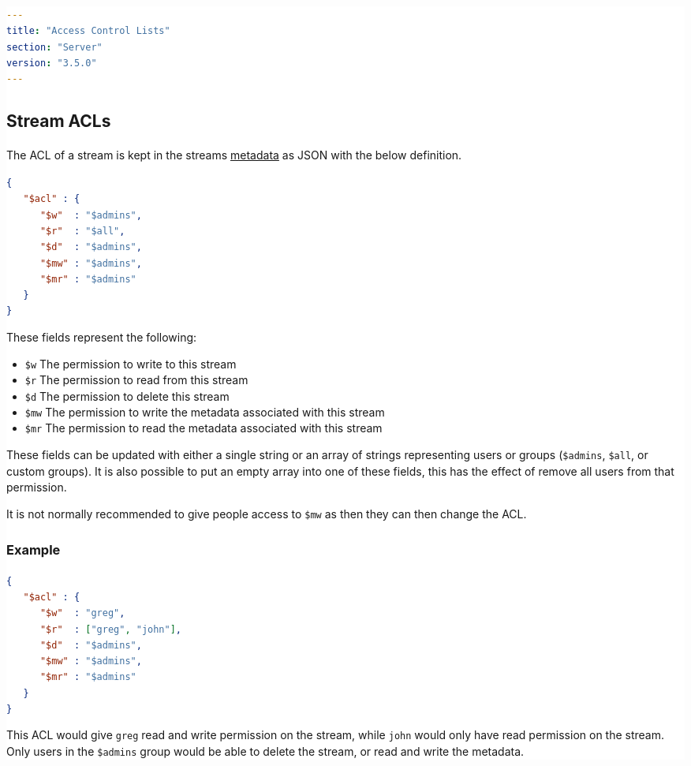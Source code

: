```yaml
---
title: "Access Control Lists"
section: "Server"
version: "3.5.0"
---
```


## Stream ACLs

The ACL of a stream is kept in the streams [metadata](../metadata-and-reserved-names) as JSON with the below definition.

```json
{
   "$acl" : {
      "$w"  : "$admins",
      "$r"  : "$all",
      "$d"  : "$admins",
      "$mw" : "$admins",
      "$mr" : "$admins"
   }
}
```

These fields represent the following:

- `$w` The permission to write to this stream
- `$r` The permission to read from this stream
- `$d` The permission to delete this stream
- `$mw` The permission to write the metadata associated with this stream
- `$mr` The permission to read the metadata associated with this stream

These fields can be updated with either a single string or an array of strings representing users or groups (`$admins`, `$all`, or custom groups). It is also possible to put an empty array into one of these fields, this has the effect of remove all users from that permission. 

<span class="note">It is not normally recommended to give people access to `$mw` as then they can then change the ACL.</span>

### Example

```json
{
   "$acl" : {
      "$w"  : "greg",
      "$r"  : ["greg", "john"],
      "$d"  : "$admins",
      "$mw" : "$admins",
      "$mr" : "$admins"
   }
}
```
This ACL would give `greg` read and write permission on the stream, while `john` would only have read permission on the stream. Only users in the `$admins` group would be able to delete the stream, or read and write the metadata.
